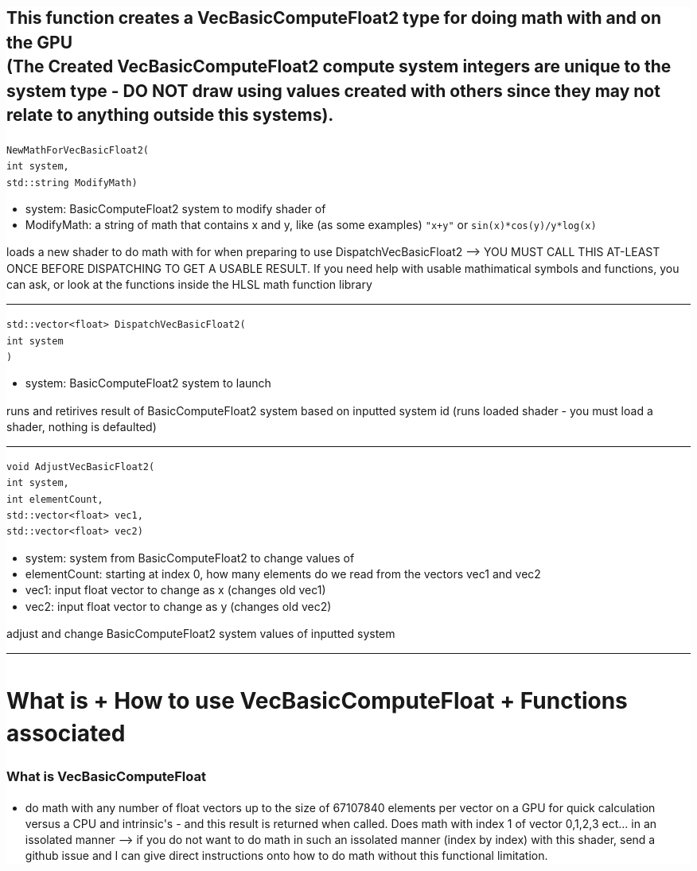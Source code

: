 This function creates a VecBasicComputeFloat2 type for doing math with and on the GPU  
**(The Created VecBasicComputeFloat2 compute system integers are unique to the system type - DO NOT draw using values created with others since they may not relate to anything outside this systems).**
---
```
NewMathForVecBasicFloat2(
int system,
std::string ModifyMath)
```
- system: BasicComputeFloat2 system to modify shader of 
- ModifyMath: a string of math that contains x and y, like (as some examples)
	``"x+y"`` or ``sin(x)*cos(y)/y*log(x)``

loads a new shader to do math with for when preparing to use DispatchVecBasicFloat2 --> YOU MUST CALL THIS AT-LEAST ONCE BEFORE DISPATCHING TO GET A USABLE RESULT. If you need help with usable mathimatical symbols and functions, you can ask, or look at the functions inside the HLSL math function library

---
```
std::vector<float> DispatchVecBasicFloat2(
int system
)
```
- system: BasicComputeFloat2 system to launch 

runs and retirives result of BasicComputeFloat2 system based on inputted system id (runs loaded shader - you must load a shader, nothing is defaulted)
	
---
```
void AdjustVecBasicFloat2(
int system, 
int elementCount, 
std::vector<float> vec1, 
std::vector<float> vec2) 
```	
- system: system from BasicComputeFloat2 to change values of
- elementCount: starting at index 0, how many elements do we read from the vectors vec1 and vec2
- vec1: input float vector to change as x (changes old vec1)
- vec2: input float vector to change as y (changes old vec2)

adjust and change BasicComputeFloat2 system values of inputted system

---
	
# What is + How to use VecBasicComputeFloat + Functions associated


### What is VecBasicComputeFloat
- do math with any number of float vectors up to the size of 67107840 elements per vector on a GPU for quick calculation versus a CPU and intrinsic's - and this result is returned when called. Does math with index 1 of vector 0,1,2,3 ect... in an issolated manner --> if you do not want to do math in such an issolated manner (index by index) with this shader, send a github issue and I can give direct instructions onto how to do math without this functional limitation.  
